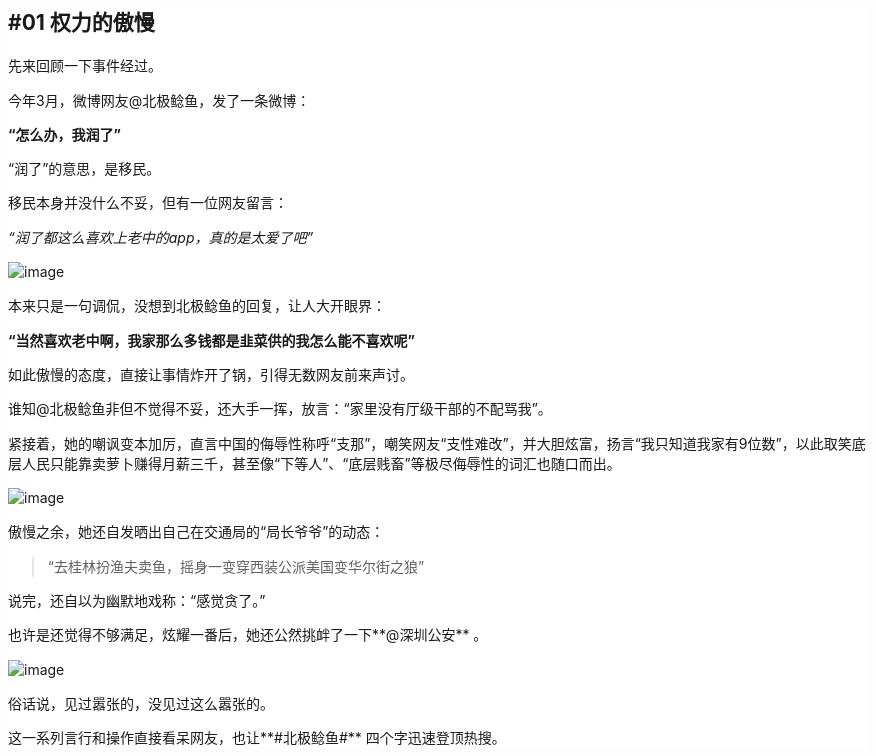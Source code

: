 **#01**  权力的傲慢
-------------


先来回顾一下事件经过。


今年3月，微博网友@北极鲶鱼，发了一条微博：


**“怎么办，我润了”** 


“润了”的意思，是移民。


移民本身并没什么不妥，但有一位网友留言：


*“润了都这么喜欢上老中的app，真的是太爱了吧”*


![image](https://chinadigitaltimes.net/chinese/files/2023/09/post-700517-650e21378053f.png)


本来只是一句调侃，没想到北极鲶鱼的回复，让人大开眼界：


**“当然喜欢老中啊，我家那么多钱都是韭菜供的我怎么能不喜欢呢”** 


如此傲慢的态度，直接让事情炸开了锅，引得无数网友前来声讨。


谁知@北极鲶鱼非但不觉得不妥，还大手一挥，放言：“家里没有厅级干部的不配骂我”。


紧接着，她的嘲讽变本加厉，直言中国的侮辱性称呼“支那”，嘲笑网友“支性难改”，并大胆炫富，扬言“我只知道我家有9位数”，以此取笑底层人民只能靠卖萝卜赚得月薪三千，甚至像“下等人”、“底层贱畜”等极尽侮辱性的词汇也随口而出。


![image](https://chinadigitaltimes.net/chinese/files/2023/09/post-700517-650e2137940df.png)


傲慢之余，她还自发晒出自己在交通局的“局长爷爷”的动态：



> 
> “去桂林扮渔夫卖鱼，摇身一变穿西装公派美国变华尔街之狼”
> 
> 
> 


说完，还自以为幽默地戏称：“感觉贪了。”


也许是还觉得不够满足，炫耀一番后，她还公然挑衅了一下**@深圳公安** 。


![image](https://chinadigitaltimes.net/chinese/files/2023/09/post-700517-650e21379f1dc.png)


俗话说，见过嚣张的，没见过这么嚣张的。


这一系列言行和操作直接看呆网友，也让**#北极鲶鱼#** 四个字迅速登顶热搜。

